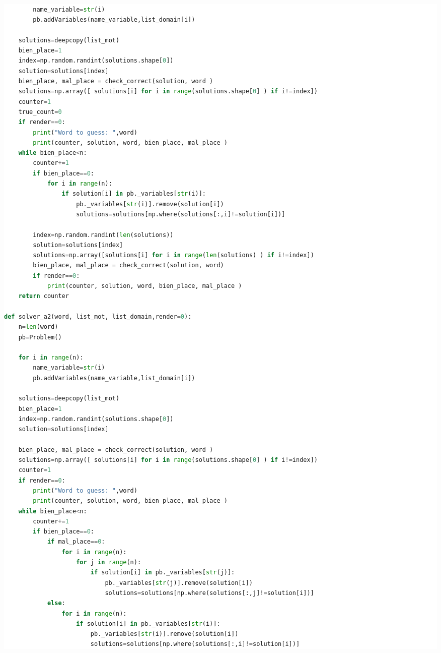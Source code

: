 ```python
        name_variable=str(i)
        pb.addVariables(name_variable,list_domain[i])

    solutions=deepcopy(list_mot)
    bien_place=1
    index=np.random.randint(solutions.shape[0])
    solution=solutions[index]
    bien_place, mal_place = check_correct(solution, word )
    solutions=np.array([ solutions[i] for i in range(solutions.shape[0] ) if i!=index])
    counter=1
    true_count=0
    if render==0:
        print("Word to guess: ",word)
        print(counter, solution, word, bien_place, mal_place )
    while bien_place<n:
        counter+=1
        if bien_place==0:
            for i in range(n):
                if solution[i] in pb._variables[str(i)]:
                    pb._variables[str(i)].remove(solution[i])
                    solutions=solutions[np.where(solutions[:,i]!=solution[i])]

        index=np.random.randint(len(solutions))
        solution=solutions[index]
        solutions=np.array([solutions[i] for i in range(len(solutions) ) if i!=index])
        bien_place, mal_place = check_correct(solution, word)
        if render==0:
            print(counter, solution, word, bien_place, mal_place )
    return counter

def solver_a2(word, list_mot, list_domain,render=0):
    n=len(word)
    pb=Problem()

    for i in range(n):
        name_variable=str(i)
        pb.addVariables(name_variable,list_domain[i])

    solutions=deepcopy(list_mot)
    bien_place=1
    index=np.random.randint(solutions.shape[0])
    solution=solutions[index]

    bien_place, mal_place = check_correct(solution, word )
    solutions=np.array([ solutions[i] for i in range(solutions.shape[0] ) if i!=index])
    counter=1
    if render==0:
        print("Word to guess: ",word)
        print(counter, solution, word, bien_place, mal_place )
    while bien_place<n:
        counter+=1
        if bien_place==0:
            if mal_place==0:
                for i in range(n):
                    for j in range(n):
                        if solution[i] in pb._variables[str(j)]:
                            pb._variables[str(j)].remove(solution[i])
                            solutions=solutions[np.where(solutions[:,j]!=solution[i])]
            else:
                for i in range(n):
                    if solution[i] in pb._variables[str(i)]:
                        pb._variables[str(i)].remove(solution[i])
                        solutions=solutions[np.where(solutions[:,i]!=solution[i])]
```